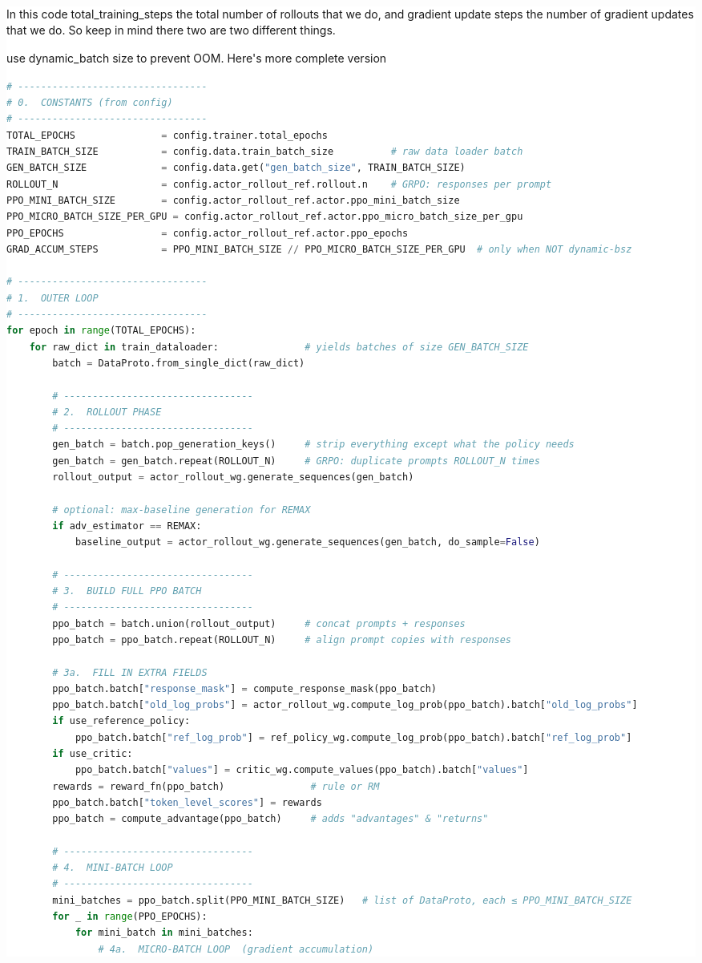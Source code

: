 In this code total_training_steps the total number of rollouts that we do, and gradient update steps the number of gradient updates that we do. So keep in mind there two are two different things.

use dynamic_batch size to prevent OOM.
Here's more complete version

```python
# ---------------------------------
# 0.  CONSTANTS (from config)
# ---------------------------------
TOTAL_EPOCHS               = config.trainer.total_epochs
TRAIN_BATCH_SIZE           = config.data.train_batch_size          # raw data loader batch
GEN_BATCH_SIZE             = config.data.get("gen_batch_size", TRAIN_BATCH_SIZE)
ROLLOUT_N                  = config.actor_rollout_ref.rollout.n    # GRPO: responses per prompt
PPO_MINI_BATCH_SIZE        = config.actor_rollout_ref.actor.ppo_mini_batch_size
PPO_MICRO_BATCH_SIZE_PER_GPU = config.actor_rollout_ref.actor.ppo_micro_batch_size_per_gpu
PPO_EPOCHS                 = config.actor_rollout_ref.actor.ppo_epochs
GRAD_ACCUM_STEPS           = PPO_MINI_BATCH_SIZE // PPO_MICRO_BATCH_SIZE_PER_GPU  # only when NOT dynamic-bsz

# ---------------------------------
# 1.  OUTER LOOP
# ---------------------------------
for epoch in range(TOTAL_EPOCHS):
    for raw_dict in train_dataloader:               # yields batches of size GEN_BATCH_SIZE
        batch = DataProto.from_single_dict(raw_dict)

        # ---------------------------------
        # 2.  ROLLOUT PHASE
        # ---------------------------------
        gen_batch = batch.pop_generation_keys()     # strip everything except what the policy needs
        gen_batch = gen_batch.repeat(ROLLOUT_N)     # GRPO: duplicate prompts ROLLOUT_N times
        rollout_output = actor_rollout_wg.generate_sequences(gen_batch)

        # optional: max-baseline generation for REMAX
        if adv_estimator == REMAX:
            baseline_output = actor_rollout_wg.generate_sequences(gen_batch, do_sample=False)

        # ---------------------------------
        # 3.  BUILD FULL PPO BATCH
        # ---------------------------------
        ppo_batch = batch.union(rollout_output)     # concat prompts + responses
        ppo_batch = ppo_batch.repeat(ROLLOUT_N)     # align prompt copies with responses

        # 3a.  FILL IN EXTRA FIELDS
        ppo_batch.batch["response_mask"] = compute_response_mask(ppo_batch)
        ppo_batch.batch["old_log_probs"] = actor_rollout_wg.compute_log_prob(ppo_batch).batch["old_log_probs"]
        if use_reference_policy:
            ppo_batch.batch["ref_log_prob"] = ref_policy_wg.compute_log_prob(ppo_batch).batch["ref_log_prob"]
        if use_critic:
            ppo_batch.batch["values"] = critic_wg.compute_values(ppo_batch).batch["values"]
        rewards = reward_fn(ppo_batch)               # rule or RM
        ppo_batch.batch["token_level_scores"] = rewards
        ppo_batch = compute_advantage(ppo_batch)     # adds "advantages" & "returns"

        # ---------------------------------
        # 4.  MINI-BATCH LOOP
        # ---------------------------------
        mini_batches = ppo_batch.split(PPO_MINI_BATCH_SIZE)   # list of DataProto, each ≤ PPO_MINI_BATCH_SIZE
        for _ in range(PPO_EPOCHS):
            for mini_batch in mini_batches:
                # 4a.  MICRO-BATCH LOOP  (gradient accumulation)
```